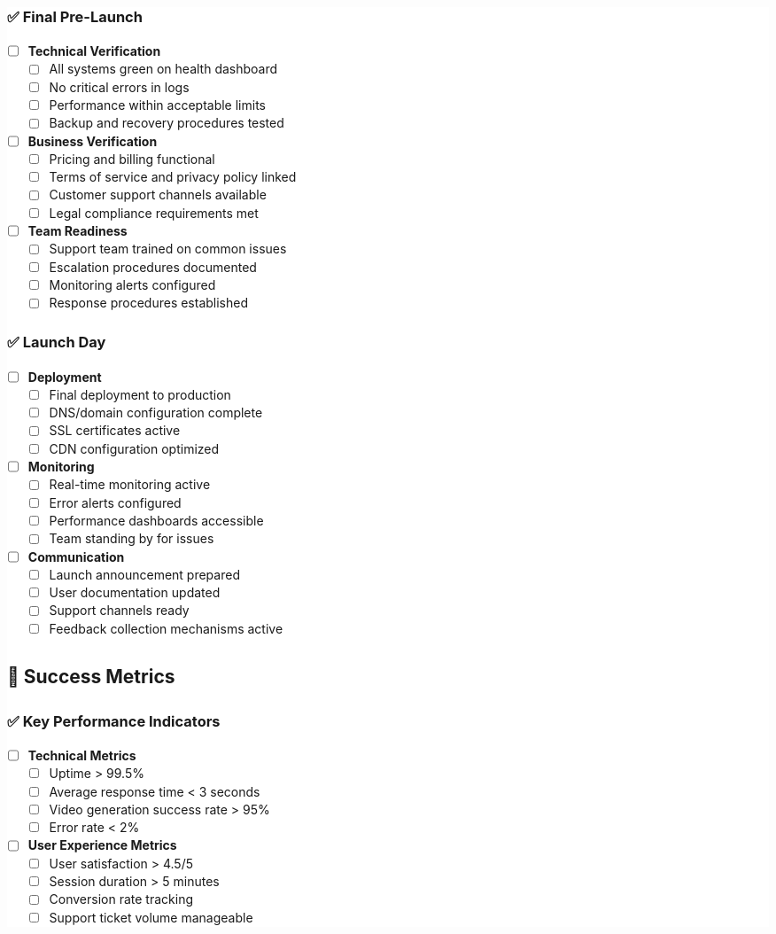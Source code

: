 ### ✅ Final Pre-Launch

- [ ] **Technical Verification**
  - [ ] All systems green on health dashboard
  - [ ] No critical errors in logs
  - [ ] Performance within acceptable limits
  - [ ] Backup and recovery procedures tested

- [ ] **Business Verification**
  - [ ] Pricing and billing functional
  - [ ] Terms of service and privacy policy linked
  - [ ] Customer support channels available
  - [ ] Legal compliance requirements met

- [ ] **Team Readiness**
  - [ ] Support team trained on common issues
  - [ ] Escalation procedures documented
  - [ ] Monitoring alerts configured
  - [ ] Response procedures established

### ✅ Launch Day

- [ ] **Deployment**
  - [ ] Final deployment to production
  - [ ] DNS/domain configuration complete
  - [ ] SSL certificates active
  - [ ] CDN configuration optimized

- [ ] **Monitoring**
  - [ ] Real-time monitoring active
  - [ ] Error alerts configured
  - [ ] Performance dashboards accessible
  - [ ] Team standing by for issues

- [ ] **Communication**
  - [ ] Launch announcement prepared
  - [ ] User documentation updated
  - [ ] Support channels ready
  - [ ] Feedback collection mechanisms active

## 🎯 Success Metrics

### ✅ Key Performance Indicators

- [ ] **Technical Metrics**
  - [ ] Uptime > 99.5%
  - [ ] Average response time < 3 seconds
  - [ ] Video generation success rate > 95%
  - [ ] Error rate < 2%

- [ ] **User Experience Metrics**
  - [ ] User satisfaction > 4.5/5
  - [ ] Session duration > 5 minutes
  - [ ] Conversion rate tracking
  - [ ] Support ticket volume manageable
